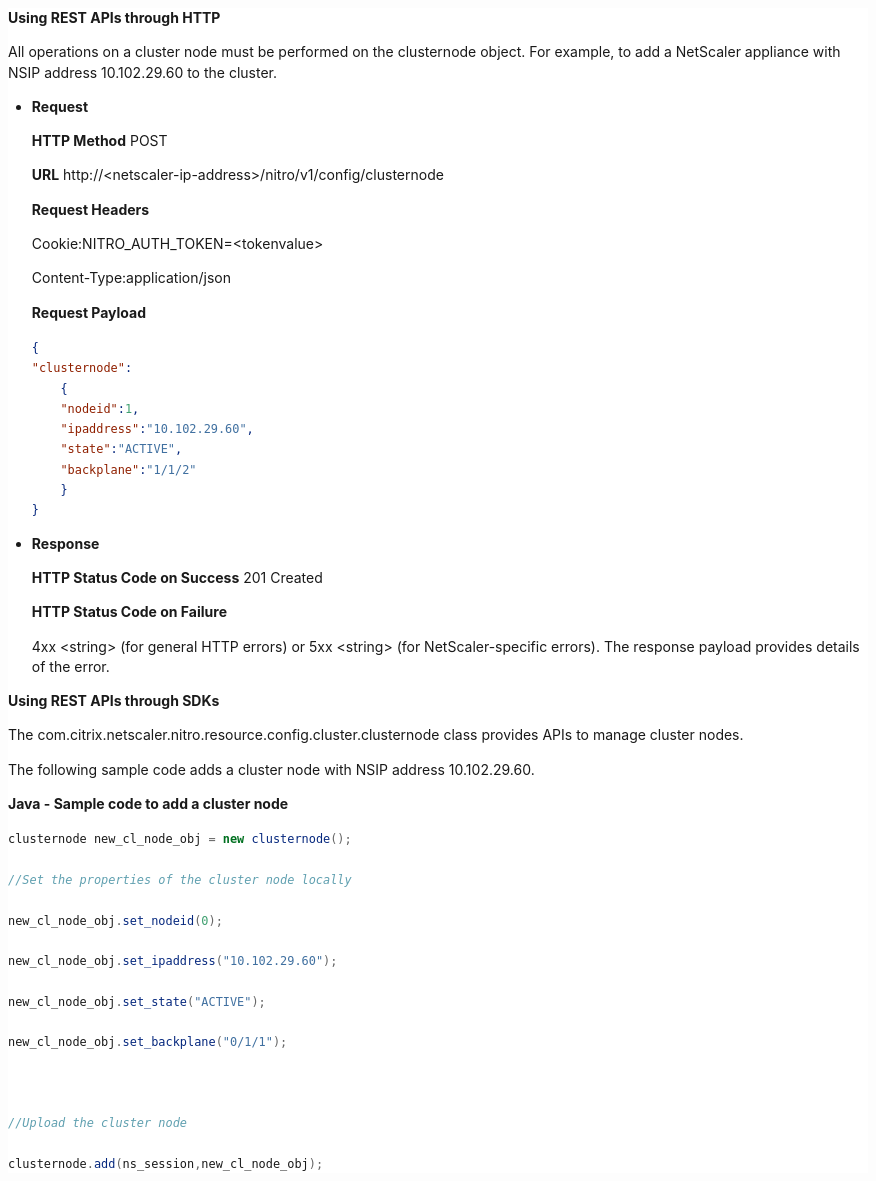 **Using REST APIs through HTTP**

All operations on a cluster node must be performed on the clusternode object. For example, to add a NetScaler appliance with NSIP address 10.102.29.60 to the cluster.

* **Request**

    **HTTP Method** POST

    **URL** http://\<netscaler-ip-address>/nitro/v1/config/clusternode

    **Request Headers**

    Cookie:NITRO_AUTH_TOKEN=\<tokenvalue> 

    Content-Type:application/json

    **Request Payload**
    ```json
    { 
    "clusternode": 
        { 
        "nodeid":1, 
        "ipaddress":"10.102.29.60", 
        "state":"ACTIVE", 
        "backplane":"1/1/2" 
        } 
    } 
    ```
* **Response**

    **HTTP Status Code on Success** 201 Created

    **HTTP Status Code on Failure**
    
    4xx \<string> (for general HTTP errors) or 5xx \<string> (for NetScaler-specific errors). The response payload provides details of the error.

**Using REST APIs through SDKs**


The com.citrix.netscaler.nitro.resource.config.cluster.clusternode class provides APIs to manage cluster nodes.

The following sample code adds a cluster node with NSIP address 10.102.29.60.

**Java - Sample code to add a cluster node**
```java
clusternode new_cl_node_obj = new clusternode(); 

//Set the properties of the cluster node locally 

new_cl_node_obj.set_nodeid(0); 

new_cl_node_obj.set_ipaddress("10.102.29.60"); 

new_cl_node_obj.set_state("ACTIVE"); 

new_cl_node_obj.set_backplane("0/1/1"); 

 

//Upload the cluster node 

clusternode.add(ns_session,new_cl_node_obj);
```
